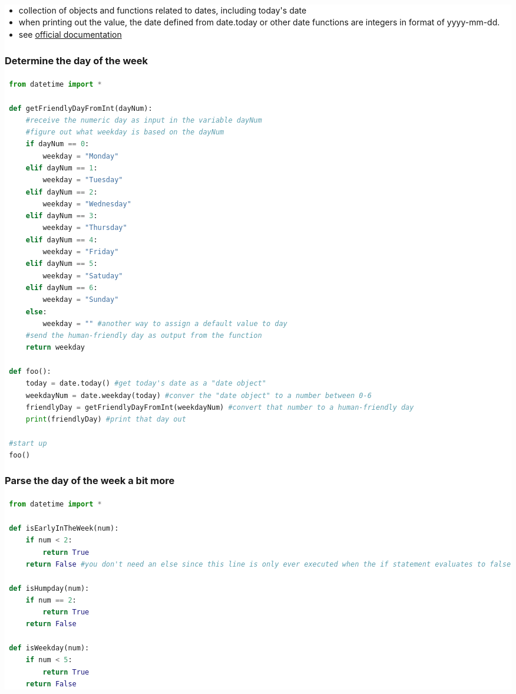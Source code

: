 - collection of objects and functions related to dates, including
  today\'s date
- when printing out the value, the date defined from date.today or
  other date functions are integers in format of yyyy-mm-dd.
- see [official
  documentation](http://docs.python.org/3.3/library/datetime.html)

### Determine the day of the week

```python
 from datetime import *

 def getFriendlyDayFromInt(dayNum):
     #receive the numeric day as input in the variable dayNum
     #figure out what weekday is based on the dayNum
     if dayNum == 0:
         weekday = "Monday"
     elif dayNum == 1:
         weekday = "Tuesday"
     elif dayNum == 2:
         weekday = "Wednesday"
     elif dayNum == 3:
         weekday = "Thursday"
     elif dayNum == 4:
         weekday = "Friday"
     elif dayNum == 5:
         weekday = "Satuday"
     elif dayNum == 6:
         weekday = "Sunday"
     else:
         weekday = "" #another way to assign a default value to day
     #send the human-friendly day as output from the function
     return weekday

 def foo():
     today = date.today() #get today's date as a "date object"
     weekdayNum = date.weekday(today) #conver the "date object" to a number between 0-6
     friendlyDay = getFriendlyDayFromInt(weekdayNum) #convert that number to a human-friendly day
     print(friendlyDay) #print that day out

 #start up
 foo()
```

### Parse the day of the week a bit more

```python
 from datetime import *

 def isEarlyInTheWeek(num):
     if num < 2:
         return True
     return False #you don't need an else since this line is only ever executed when the if statement evaluates to false

 def isHumpday(num):
     if num == 2:
         return True
     return False

 def isWeekday(num):
     if num < 5:
         return True
     return False

```